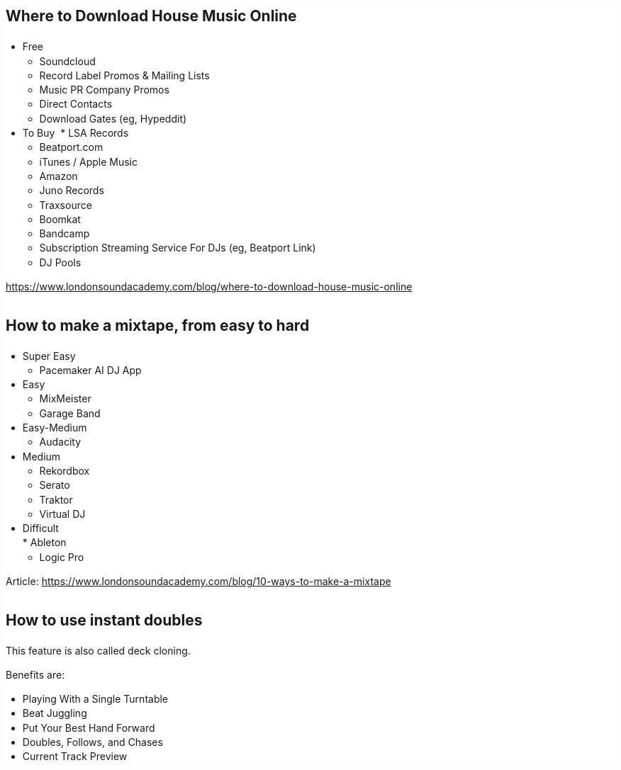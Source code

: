 
## Where to Download House Music Online


* Free
    * Soundcloud 
    * Record Label Promos & Mailing Lists 
    * Music PR Company Promos
    * Direct Contacts 
    * Download Gates (eg, Hypeddit)
* To Buy
‍    * LSA Records
    * Beatport.com 
    * iTunes / Apple Music
    * Amazon
    * Juno Records
    * Traxsource
    * Boomkat
    * Bandcamp
    * Subscription Streaming Service For DJs (eg, Beatport Link)
    * DJ Pools

<https://www.londonsoundacademy.com/blog/where-to-download-house-music-online>

## How to make a mixtape, from easy to hard


* Super Easy
    * Pacemaker AI DJ App
* Easy
    * MixMeister
    * Garage Band  
* Easy-Medium  
    * Audacity 
* Medium
    * Rekordbox 
    * Serato 
    * Traktor 
    * Virtual DJ 
* Difficult  
‍    * ‍Ableton 
    * Logic Pro
  
  
Article: <https://www.londonsoundacademy.com/blog/10-ways-to-make-a-mixtape>

## How to use instant doubles

This feature is also called deck cloning. 

Benefits are:
* Playing With a Single Turntable
* Beat Juggling
* Put Your Best Hand Forward
* Doubles, Follows, and Chases
* Current Track Preview
